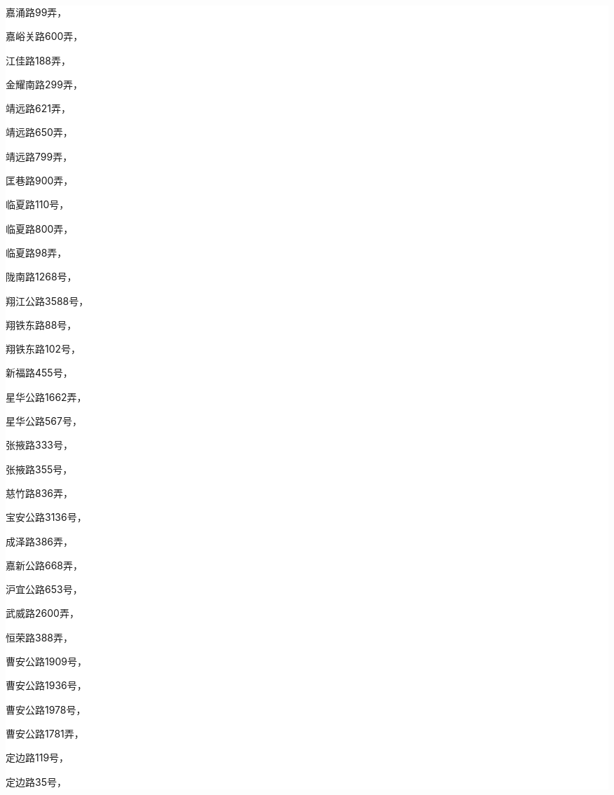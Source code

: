 嘉涌路99弄，

嘉峪关路600弄，

江佳路188弄，

金耀南路299弄，

靖远路621弄，

靖远路650弄，

靖远路799弄，

匡巷路900弄，

临夏路110号，

临夏路800弄，

临夏路98弄，

陇南路1268号，

翔江公路3588号，

翔铁东路88号，

翔铁东路102号，

新福路455号，

星华公路1662弄，

星华公路567号，

张掖路333号，

张掖路355号，

慈竹路836弄，

宝安公路3136号，

成泽路386弄，

嘉新公路668弄，

沪宜公路653号，

武威路2600弄，

恒荣路388弄，

曹安公路1909号，

曹安公路1936号，

曹安公路1978号，

曹安公路1781弄，

定边路119号，

定边路35号，
